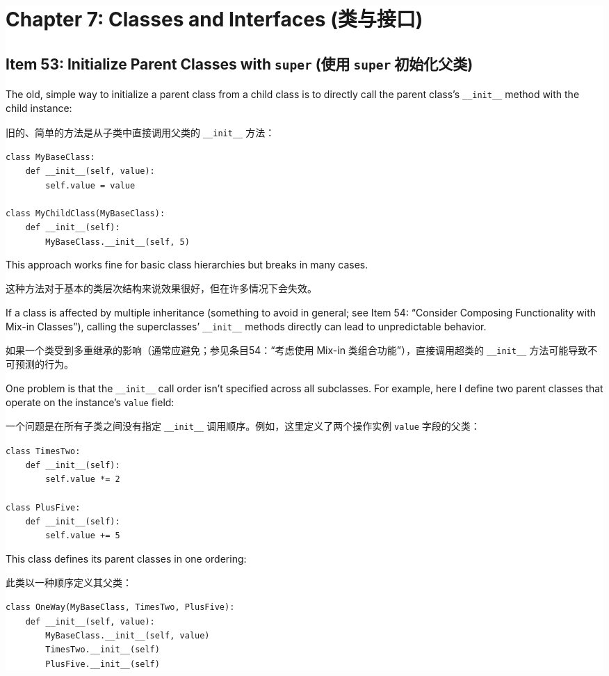 # Chapter 7: Classes and Interfaces (类与接口)

## Item 53: Initialize Parent Classes with `super` (使用 `super` 初始化父类)

The old, simple way to initialize a parent class from a child class is to directly call the parent class’s `__init__` method with the child instance:

旧的、简单的方法是从子类中直接调用父类的 `__init__` 方法：

```
class MyBaseClass:
    def __init__(self, value):
        self.value = value

class MyChildClass(MyBaseClass):
    def __init__(self):
        MyBaseClass.__init__(self, 5)
```

This approach works fine for basic class hierarchies but breaks in many cases.

这种方法对于基本的类层次结构来说效果很好，但在许多情况下会失效。

If a class is affected by multiple inheritance (something to avoid in general; see Item 54: “Consider Composing Functionality with Mix-in Classes”), calling the superclasses’ `__init__` methods directly can lead to unpredictable behavior.

如果一个类受到多重继承的影响（通常应避免；参见条目54：“考虑使用 Mix-in 类组合功能”），直接调用超类的 `__init__` 方法可能导致不可预测的行为。

One problem is that the `__init__` call order isn’t specified across all subclasses. For example, here I define two parent classes that operate on the instance’s `value` field:

一个问题是在所有子类之间没有指定 `__init__` 调用顺序。例如，这里定义了两个操作实例 `value` 字段的父类：

```
class TimesTwo:
    def __init__(self):
        self.value *= 2

class PlusFive:
    def __init__(self):
        self.value += 5
```

This class defines its parent classes in one ordering:

此类以一种顺序定义其父类：

```
class OneWay(MyBaseClass, TimesTwo, PlusFive):
    def __init__(self, value):
        MyBaseClass.__init__(self, value)
        TimesTwo.__init__(self)
        PlusFive.__init__(self)
```
